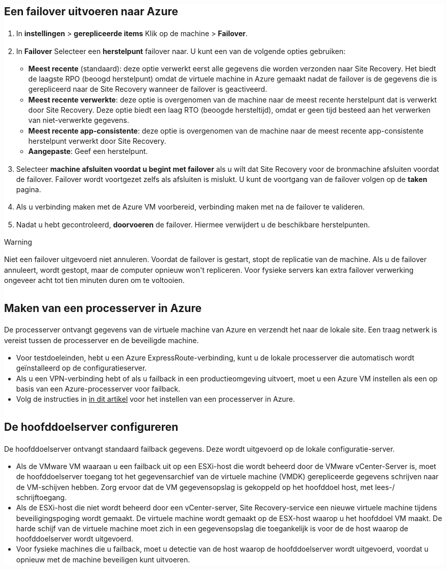 ## <a name="run-a-failover-to-azure"></a>Een failover uitvoeren naar Azure

1. In **instellingen** > **gerepliceerde items** Klik op de machine > **Failover**.
2. In **Failover** Selecteer een **herstelpunt** failover naar. U kunt een van de volgende opties gebruiken:
   - **Meest recente** (standaard): deze optie verwerkt eerst alle gegevens die worden verzonden naar Site Recovery. Het biedt de laagste RPO (beoogd herstelpunt) omdat de virtuele machine in Azure gemaakt nadat de failover is de gegevens die is gerepliceerd naar de Site Recovery wanneer de failover is geactiveerd.
   - **Meest recente verwerkte**: deze optie is overgenomen van de machine naar de meest recente herstelpunt dat is verwerkt door Site Recovery. Deze optie biedt een laag RTO (beoogde hersteltijd), omdat er geen tijd besteed aan het verwerken van niet-verwerkte gegevens.
   - **Meest recente app-consistente**: deze optie is overgenomen van de machine naar de meest recente app-consistente herstelpunt verwerkt door Site Recovery.
   - **Aangepaste**: Geef een herstelpunt.

3. Selecteer **machine afsluiten voordat u begint met failover** als u wilt dat Site Recovery voor de bronmachine afsluiten voordat de failover. Failover wordt voortgezet zelfs als afsluiten is mislukt. U kunt de voortgang van de failover volgen op de **taken** pagina.
4. Als u verbinding maken met de Azure VM voorbereid, verbinding maken met na de failover te valideren.
5. Nadat u hebt gecontroleerd, **doorvoeren** de failover. Hiermee verwijdert u de beschikbare herstelpunten.

> [!WARNING]
> Niet een failover uitgevoerd niet annuleren. Voordat de failover is gestart, stopt de replicatie van de machine. Als u de failover annuleert, wordt gestopt, maar de computer opnieuw won't repliceren.
> Voor fysieke servers kan extra failover verwerking ongeveer acht tot tien minuten duren om te voltooien. 

## <a name="create-a-process-server-in-azure"></a>Maken van een processerver in Azure

De processerver ontvangt gegevens van de virtuele machine van Azure en verzendt het naar de lokale site. Een traag netwerk is vereist tussen de processerver en de beveiligde machine.

- Voor testdoeleinden, hebt u een Azure ExpressRoute-verbinding, kunt u de lokale processerver die automatisch wordt geïnstalleerd op de configuratieserver.
- Als u een VPN-verbinding hebt of als u failback in een productieomgeving uitvoert, moet u een Azure VM instellen als een op basis van een Azure-processerver voor failback.
- Volg de instructies in [in dit artikel](site-recovery-vmware-setup-azure-ps-resource-manager.md) voor het instellen van een processerver in Azure.

## <a name="configure-the-master-target-server"></a>De hoofddoelserver configureren

De hoofddoelserver ontvangt standaard failback gegevens. Deze wordt uitgevoerd op de lokale configuratie-server.

- Als de VMware VM waaraan u een failback uit op een ESXi-host die wordt beheerd door de VMware vCenter-Server is, moet de hoofddoelserver toegang tot het gegevensarchief van de virtuele machine (VMDK) gerepliceerde gegevens schrijven naar de VM-schijven hebben. Zorg ervoor dat de VM gegevensopslag is gekoppeld op het hoofddoel host, met lees-/ schrijftoegang.
- Als de ESXi-host die niet wordt beheerd door een vCenter-server, Site Recovery-service een nieuwe virtuele machine tijdens beveiligingspoging wordt gemaakt. De virtuele machine wordt gemaakt op de ESX-host waarop u het hoofddoel VM maakt. De harde schijf van de virtuele machine moet zich in een gegevensopslag die toegankelijk is voor de de host waarop de hoofddoelserver wordt uitgevoerd.
- Voor fysieke machines die u failback, moet u detectie van de host waarop de hoofddoelserver wordt uitgevoerd, voordat u opnieuw met de machine beveiligen kunt uitvoeren.